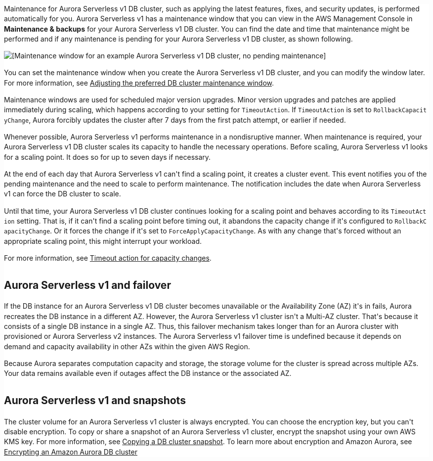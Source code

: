  Maintenance for Aurora Serverless v1 DB cluster, such as applying the latest features, fixes, and security updates, is performed automatically for you\. Aurora Serverless v1 has a maintenance window that you can view in the AWS Management Console in **Maintenance & backups** for your Aurora Serverless v1 DB cluster\. You can find the date and time that maintenance might be performed and if any maintenance is pending for your Aurora Serverless v1 DB cluster, as shown following\. 

![\[Maintenance window for an example Aurora Serverless v1 DB cluster, no pending maintenance\]](http://docs.aws.amazon.com/AmazonRDS/latest/AuroraUserGuide/images/aurora-serverless-maintenance-window.png)

You can set the maintenance window when you create the Aurora Serverless v1 DB cluster, and you can modify the window later\. For more information, see [Adjusting the preferred DB cluster maintenance window](USER_UpgradeDBInstance.Maintenance.md#AdjustingTheMaintenanceWindow.Aurora)\.

Maintenance windows are used for scheduled major version upgrades\. Minor version upgrades and patches are applied immediately during scaling, which happens according to your setting for `TimeoutAction`\. If `TimeoutAction` is set to `RollbackCapacityChange`, Aurora forcibly updates the cluster after 7 days from the first patch attempt, or earlier if needed\.

 Whenever possible, Aurora Serverless v1 performs maintenance in a nondisruptive manner\. When maintenance is required, your Aurora Serverless v1 DB cluster scales its capacity to handle the necessary operations\. Before scaling, Aurora Serverless v1 looks for a scaling point\. It does so for up to seven days if necessary\. 

 At the end of each day that Aurora Serverless v1 can't find a scaling point, it creates a cluster event\. This event notifies you of the pending maintenance and the need to scale to perform maintenance\. The notification includes the date when Aurora Serverless v1 can force the DB cluster to scale\. 

 Until that time, your Aurora Serverless v1 DB cluster continues looking for a scaling point and behaves according to its `TimeoutAction` setting\. That is, if it can't find a scaling point before timing out, it abandons the capacity change if it's configured to `RollbackCapacityChange`\. Or it forces the change if it's set to `ForceApplyCapacityChange`\. As with any change that's forced without an appropriate scaling point, this might interrupt your workload\. 

 For more information, see [Timeout action for capacity changes](#aurora-serverless.how-it-works.timeout-action)\. 

## Aurora Serverless v1 and failover<a name="aurora-serverless.failover"></a>

 If the DB instance for an Aurora Serverless v1 DB cluster becomes unavailable or the Availability Zone \(AZ\) it's in fails, Aurora recreates the DB instance in a different AZ\. However, the Aurora Serverless v1 cluster isn't a Multi\-AZ cluster\. That's because it consists of a single DB instance in a single AZ\. Thus, this failover mechanism takes longer than for an Aurora cluster with provisioned or Aurora Serverless v2 instances\. The Aurora Serverless v1 failover time is undefined because it depends on demand and capacity availability in other AZs within the given AWS Region\. 

 Because Aurora separates computation capacity and storage, the storage volume for the cluster is spread across multiple AZs\. Your data remains available even if outages affect the DB instance or the associated AZ\. 

## Aurora Serverless v1 and snapshots<a name="aurora-serverless.snapshots"></a>

The cluster volume for an Aurora Serverless v1 cluster is always encrypted\. You can choose the encryption key, but you can't disable encryption\. To copy or share a snapshot of an Aurora Serverless v1 cluster, encrypt the snapshot using your own AWS KMS key\. For more information, see [Copying a DB cluster snapshot](aurora-copy-snapshot.md)\. To learn more about encryption and Amazon Aurora, see [Encrypting an Amazon Aurora DB cluster](Overview.Encryption.md#Overview.Encryption.Enabling)